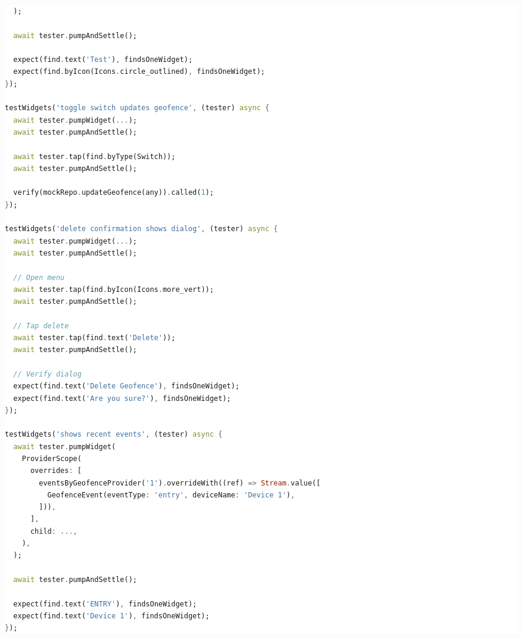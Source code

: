 ```dart
  );
  
  await tester.pumpAndSettle();
  
  expect(find.text('Test'), findsOneWidget);
  expect(find.byIcon(Icons.circle_outlined), findsOneWidget);
});

testWidgets('toggle switch updates geofence', (tester) async {
  await tester.pumpWidget(...);
  await tester.pumpAndSettle();
  
  await tester.tap(find.byType(Switch));
  await tester.pumpAndSettle();
  
  verify(mockRepo.updateGeofence(any)).called(1);
});

testWidgets('delete confirmation shows dialog', (tester) async {
  await tester.pumpWidget(...);
  await tester.pumpAndSettle();
  
  // Open menu
  await tester.tap(find.byIcon(Icons.more_vert));
  await tester.pumpAndSettle();
  
  // Tap delete
  await tester.tap(find.text('Delete'));
  await tester.pumpAndSettle();
  
  // Verify dialog
  expect(find.text('Delete Geofence'), findsOneWidget);
  expect(find.text('Are you sure?'), findsOneWidget);
});

testWidgets('shows recent events', (tester) async {
  await tester.pumpWidget(
    ProviderScope(
      overrides: [
        eventsByGeofenceProvider('1').overrideWith((ref) => Stream.value([
          GeofenceEvent(eventType: 'entry', deviceName: 'Device 1'),
        ])),
      ],
      child: ...,
    ),
  );
  
  await tester.pumpAndSettle();
  
  expect(find.text('ENTRY'), findsOneWidget);
  expect(find.text('Device 1'), findsOneWidget);
});
```
